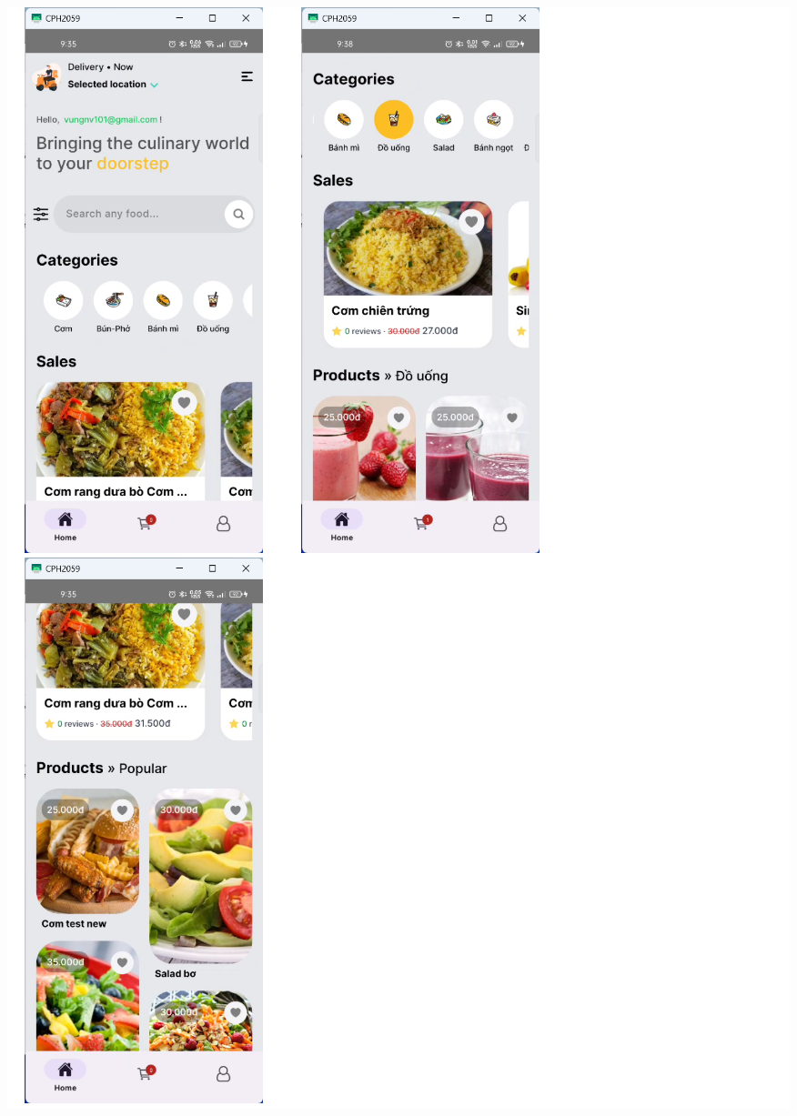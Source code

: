 <img src='/ImagePreview/Home1.png' width='300' height='600'> <img src='/ImagePreview/Home3.png' width='300' height='600'> <img src='/ImagePreview/Home2.png' width='300' height='600'> 